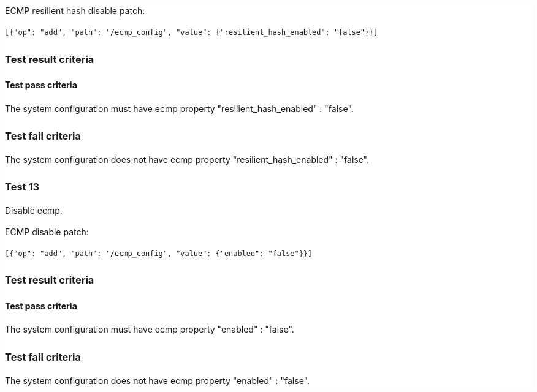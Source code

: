 ECMP resilient hash disable patch:
```
[{"op": "add", "path": "/ecmp_config", "value": {"resilient_hash_enabled": "false"}}]
```

### Test result criteria

#### Test pass criteria
The system configuration must have ecmp property "resilient_hash_enabled" : "false".

### Test fail criteria
The system configuration does not have ecmp property "resilient_hash_enabled" : "false".

### Test 13
Disable ecmp.

ECMP disable patch:
```
[{"op": "add", "path": "/ecmp_config", "value": {"enabled": "false"}}]
```

### Test result criteria

#### Test pass criteria
The system configuration must have ecmp property "enabled" : "false".

### Test fail criteria
The system configuration does not have ecmp property "enabled" : "false".
